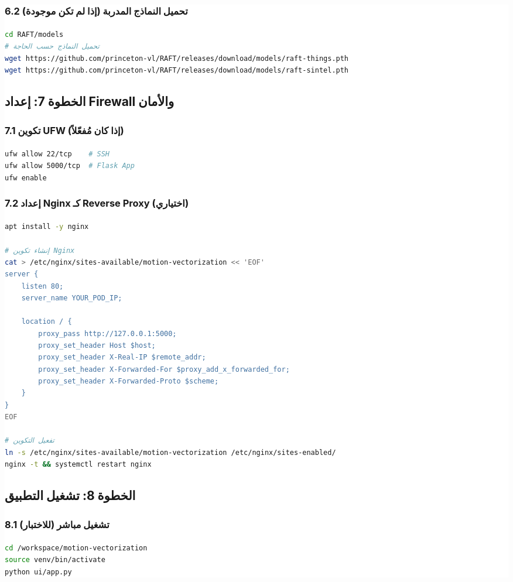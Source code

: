 ### 6.2 تحميل النماذج المدربة (إذا لم تكن موجودة)
```bash
cd RAFT/models
# تحميل النماذج حسب الحاجة
wget https://github.com/princeton-vl/RAFT/releases/download/models/raft-things.pth
wget https://github.com/princeton-vl/RAFT/releases/download/models/raft-sintel.pth
```

## الخطوة 7: إعداد Firewall والأمان

### 7.1 تكوين UFW (إذا كان مُفعّلاً)
```bash
ufw allow 22/tcp    # SSH
ufw allow 5000/tcp  # Flask App
ufw enable
```

### 7.2 إعداد Nginx كـ Reverse Proxy (اختياري)
```bash
apt install -y nginx

# إنشاء تكوين Nginx
cat > /etc/nginx/sites-available/motion-vectorization << 'EOF'
server {
    listen 80;
    server_name YOUR_POD_IP;
    
    location / {
        proxy_pass http://127.0.0.1:5000;
        proxy_set_header Host $host;
        proxy_set_header X-Real-IP $remote_addr;
        proxy_set_header X-Forwarded-For $proxy_add_x_forwarded_for;
        proxy_set_header X-Forwarded-Proto $scheme;
    }
}
EOF

# تفعيل التكوين
ln -s /etc/nginx/sites-available/motion-vectorization /etc/nginx/sites-enabled/
nginx -t && systemctl restart nginx
```

## الخطوة 8: تشغيل التطبيق

### 8.1 تشغيل مباشر (للاختبار)
```bash
cd /workspace/motion-vectorization
source venv/bin/activate
python ui/app.py
```
